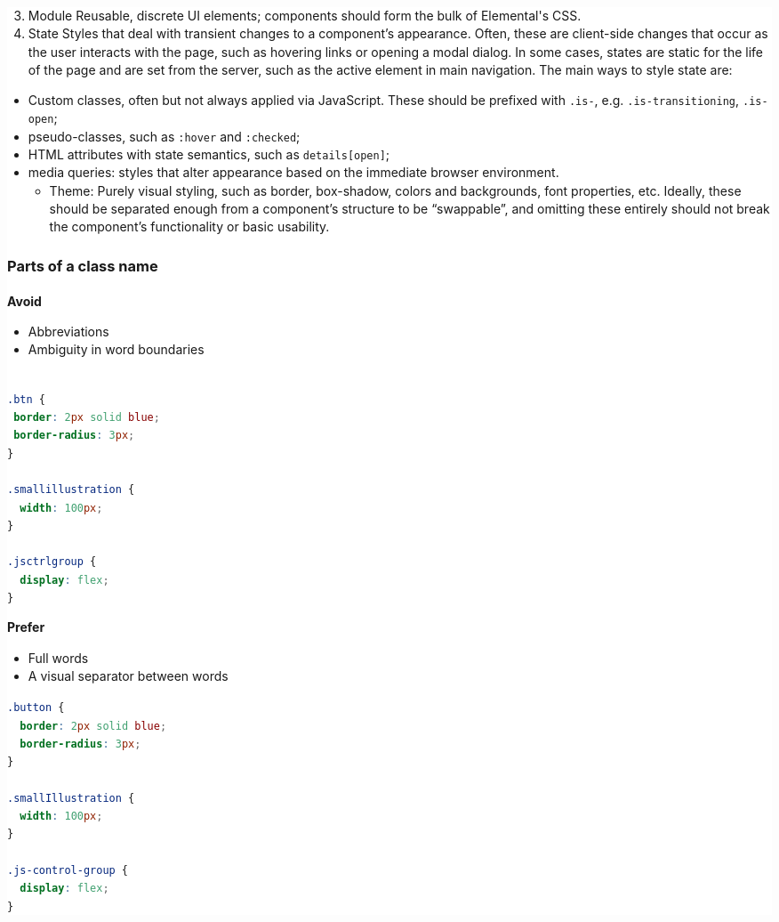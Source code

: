 3. Module
Reusable, discrete UI elements; components should form the bulk of Elemental's CSS.
4. State
Styles that deal with transient changes to a component’s appearance. Often, these are client-side changes that occur as the user interacts with the page, such as hovering links or opening a modal dialog. In some cases, states are static for the life of the page and are set from the server, such as the active element in main navigation. The main ways to style state are:

* Custom classes, often but not always applied via JavaScript. These should be prefixed with `.is-`, e.g. `.is-transitioning`, `.is-open`;
* pseudo-classes, such as `:hover` and `:checked`;
* HTML attributes with state semantics, such as `details[open]`;
* media queries: styles that alter appearance based on the immediate browser environment.
  * Theme: Purely visual styling, such as border, box-shadow, colors and backgrounds, font properties, etc. Ideally, these should be separated enough from a component’s structure to be “swappable”, and omitting these entirely should not break the component’s functionality or basic usability.


### Parts of a class name
**Avoid**
* Abbreviations
* Ambiguity in word boundaries

```css

.btn {
 border: 2px solid blue;
 border-radius: 3px;
}

.smallillustration {
  width: 100px;
}

.jsctrlgroup {
  display: flex;
}
```

**Prefer**
* Full words
* A visual separator between words

```css
.button {
  border: 2px solid blue;
  border-radius: 3px;
}

.smallIllustration {
  width: 100px;
}

.js-control-group {
  display: flex;
}
```
